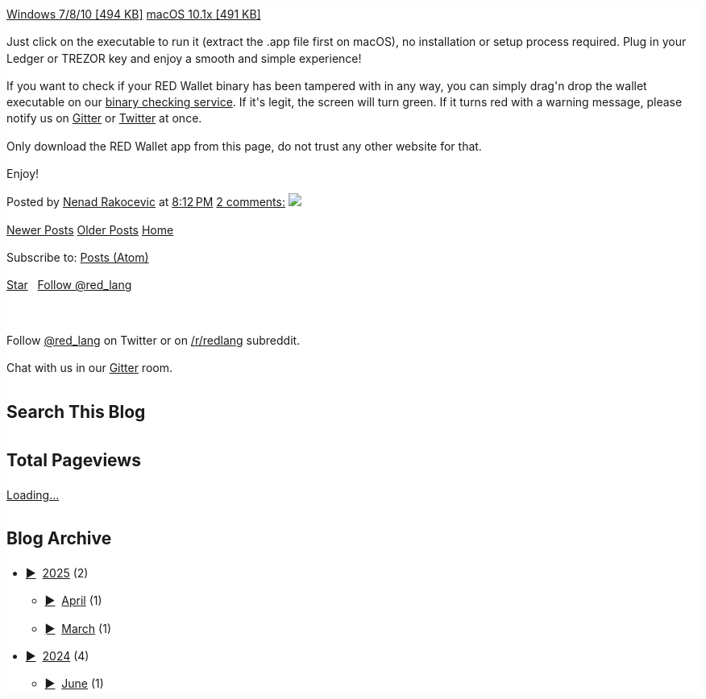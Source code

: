 [Windows 7/8/10 \[494 KB\]](https://static.red-lang.org/wallet/dl/win/RED-Wallet.exe) [macOS 10.1x \[491 KB\]](https://static.red-lang.org/wallet/dl/mac/RED-Wallet.zip)

Just click on the executable to run it (extract the .app file first on macOS), no installation or setup process required. Plug in your Ledger or TREZOR key and enjoy a smooth and simple experience!

If you want to check if your RED Wallet binary has been tampered with in any way, you can simply drag'n drop the wallet executable on our [binary checking service](https://red.github.io/bincheck/). If it's legit, the screen will turn green. If it turns red with a warning message, please notify us on [Gitter](https://gitter.im/red/blockchain) or [Twitter](https://twitter.com/red_lang) at once.

Only download the RED Wallet app from this page, do not trust any other website for that.

Enjoy!

Posted by [Nenad Rakocevic](https://www.blogger.com/profile/06600325626233743055 "author profile") at [8:12 PM](https://www.red-lang.org/2019/07/red-wallet-040.html "permanent link") [2 comments:](https://www.red-lang.org/2019/07/red-wallet-040.html#comment-form) [![](https://resources.blogblog.com/img/icon18_edit_allbkg.gif)](https://www.blogger.com/post-edit.g?blogID=5936111837781935054&postID=1644769788619216824&from=pencil "Edit Post")

[Newer Posts](https://www.red-lang.org/search?updated-max=2020-08-03T14%3A06%3A00%2B02%3A00&max-results=7&reverse-paginate=true "Newer Posts") [Older Posts](https://www.red-lang.org/search?updated-max=2019-07-09T20%3A12%3A00%2B02%3A00&max-results=7 "Older Posts") [Home](https://www.red-lang.org/)

Subscribe to: [Posts (Atom)](https://www.red-lang.org/feeds/posts/default)

[Star](https://github.com/red/red)   [Follow @red\_lang](https://twitter.com/red_lang)

    

Follow [@red\_lang](https://twitter.com/red_lang) on Twitter or on [/r/redlang](https://www.reddit.com/r/redlang/) subreddit.

Chat with us in our [Gitter](https://gitter.im/red/red) room.

## Search This Blog

## Total Pageviews

[Loading...](http://github.com/red/red/commits/master.atom)

## Blog Archive

- [►](javascript:void%280%29)  [2025](https://www.red-lang.org/2025/) (2)
  
  - [►](javascript:void%280%29)  [April](https://www.red-lang.org/2025/04/) (1)
  
  
  
  - [►](javascript:void%280%29)  [March](https://www.red-lang.org/2025/03/) (1)



- [►](javascript:void%280%29)  [2024](https://www.red-lang.org/2024/) (4)
  
  - [►](javascript:void%280%29)  [June](https://www.red-lang.org/2024/06/) (1)
  
  
  